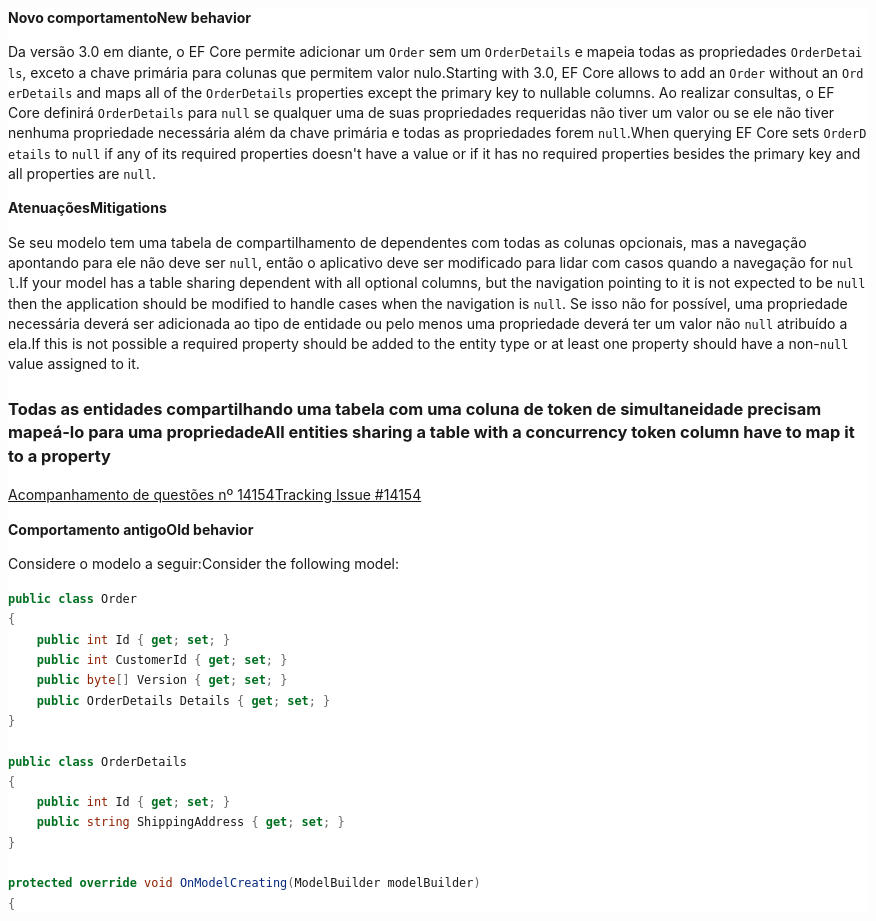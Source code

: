 
<span data-ttu-id="0e6df-435">**Novo comportamento**</span><span class="sxs-lookup"><span data-stu-id="0e6df-435">**New behavior**</span></span>

<span data-ttu-id="0e6df-436">Da versão 3.0 em diante, o EF Core permite adicionar um `Order` sem um `OrderDetails` e mapeia todas as propriedades `OrderDetails`, exceto a chave primária para colunas que permitem valor nulo.</span><span class="sxs-lookup"><span data-stu-id="0e6df-436">Starting with 3.0, EF Core allows to add an `Order` without an `OrderDetails` and maps all of the `OrderDetails` properties except the primary key to nullable columns.</span></span>
<span data-ttu-id="0e6df-437">Ao realizar consultas, o EF Core definirá `OrderDetails` para `null` se qualquer uma de suas propriedades requeridas não tiver um valor ou se ele não tiver nenhuma propriedade necessária além da chave primária e todas as propriedades forem `null`.</span><span class="sxs-lookup"><span data-stu-id="0e6df-437">When querying EF Core sets `OrderDetails` to `null` if any of its required properties doesn't have a value or if it has no required properties besides the primary key and all properties are `null`.</span></span>

<span data-ttu-id="0e6df-438">**Atenuações**</span><span class="sxs-lookup"><span data-stu-id="0e6df-438">**Mitigations**</span></span>

<span data-ttu-id="0e6df-439">Se seu modelo tem uma tabela de compartilhamento de dependentes com todas as colunas opcionais, mas a navegação apontando para ele não deve ser `null`, então o aplicativo deve ser modificado para lidar com casos quando a navegação for `null`.</span><span class="sxs-lookup"><span data-stu-id="0e6df-439">If your model has a table sharing dependent with all optional columns, but the navigation pointing to it is not expected to be `null` then the application should be modified to handle cases when the navigation is `null`.</span></span> <span data-ttu-id="0e6df-440">Se isso não for possível, uma propriedade necessária deverá ser adicionada ao tipo de entidade ou pelo menos uma propriedade deverá ter um valor não `null` atribuído a ela.</span><span class="sxs-lookup"><span data-stu-id="0e6df-440">If this is not possible a required property should be added to the entity type or at least one property should have a non-`null` value assigned to it.</span></span>

<a name="aes"></a>

### <a name="all-entities-sharing-a-table-with-a-concurrency-token-column-have-to-map-it-to-a-property"></a><span data-ttu-id="0e6df-441">Todas as entidades compartilhando uma tabela com uma coluna de token de simultaneidade precisam mapeá-lo para uma propriedade</span><span class="sxs-lookup"><span data-stu-id="0e6df-441">All entities sharing a table with a concurrency token column have to map it to a property</span></span>

[<span data-ttu-id="0e6df-442">Acompanhamento de questões nº 14154</span><span class="sxs-lookup"><span data-stu-id="0e6df-442">Tracking Issue #14154</span></span>](https://github.com/aspnet/EntityFrameworkCore/issues/14154)

<span data-ttu-id="0e6df-443">**Comportamento antigo**</span><span class="sxs-lookup"><span data-stu-id="0e6df-443">**Old behavior**</span></span>

<span data-ttu-id="0e6df-444">Considere o modelo a seguir:</span><span class="sxs-lookup"><span data-stu-id="0e6df-444">Consider the following model:</span></span>
```csharp
public class Order
{
    public int Id { get; set; }
    public int CustomerId { get; set; }
    public byte[] Version { get; set; }
    public OrderDetails Details { get; set; }
}

public class OrderDetails
{
    public int Id { get; set; }
    public string ShippingAddress { get; set; }
}

protected override void OnModelCreating(ModelBuilder modelBuilder)
{
```